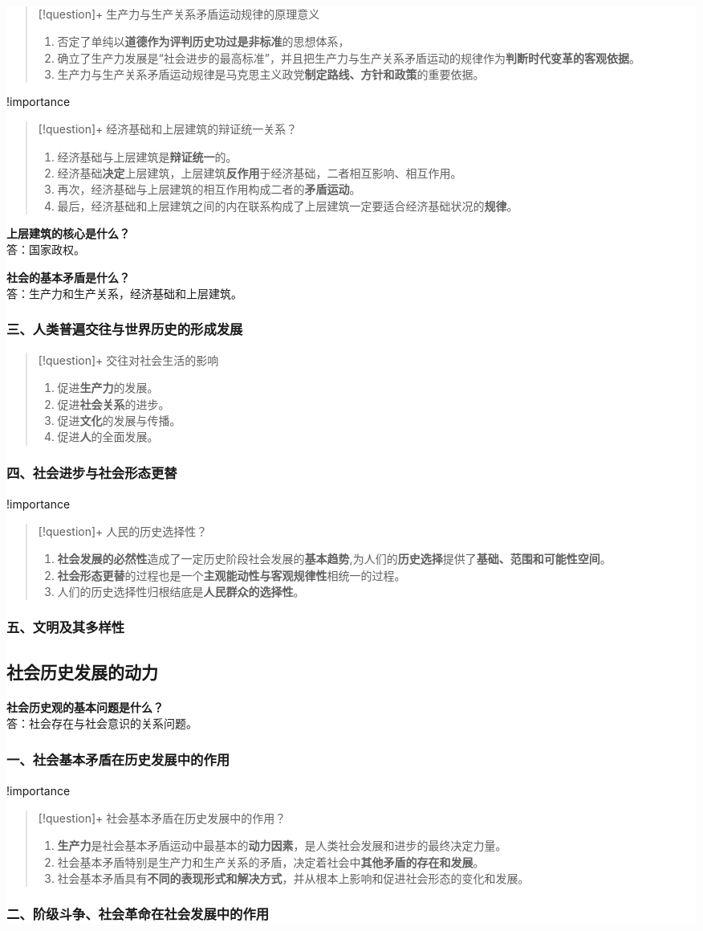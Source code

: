 >[!question]+ 生产力与生产关系矛盾运动规律的原理意义
>1. 否定了单纯以**道德作为评判历史功过是非标准**的思想体系，
>2. 确立了生产力发展是“社会进步的最高标准”，并且把生产力与生产关系矛盾运动的规律作为**判断时代变革的客观依据**。
>3. 生产力与生产关系矛盾运动规律是马克思主义政党**制定路线、方针和政策**的重要依据。


!importance 

>[!question]+ 经济基础和上层建筑的辩证统一关系？
>1. 经济基础与上层建筑是**辩证统一**的。
>2. 经济基础**决定**上层建筑，上层建筑**反作用**于经济基础，二者相互影响、相互作用。
>3. 再次，经济基础与上层建筑的相互作用构成二者的**矛盾运动**。
>4. 最后，经济基础和上层建筑之间的内在联系构成了上层建筑一定要适合经济基础状况的**规律**。

**上层建筑的核心是什么？**    
答：国家政权。

**社会的基本矛盾是什么？**    
答：生产力和生产关系，经济基础和上层建筑。

### 三、人类普遍交往与世界历史的形成发展

>[!question]+ 交往对社会生活的影响
>1. 促进**生产力**的发展。
>2. 促进**社会关系**的进步。
>3. 促进**文化**的发展与传播。
>4. 促进**人**的全面发展。

### 四、社会进步与社会形态更替

!importance 

>[!question]+ 人民的历史选择性？
>1. **社会发展的必然性**造成了一定历史阶段社会发展的**基本趋势**,为人们的**历史选择**提供了**基础、范围和可能性空间**。
>2. **社会形态更替**的过程也是一个**主观能动性与客观规律性**相统一的过程。
>3. 人们的历史选择性归根结底是**人民群众的选择性**。

### 五、文明及其多样性

## 社会历史发展的动力

**社会历史观的基本问题是什么？**    
	答：社会存在与社会意识的关系问题。

### 一、社会基本矛盾在历史发展中的作用

!importance

>[!question]+ 社会基本矛盾在历史发展中的作用？
>1. **生产力**是社会基本矛盾运动中最基本的**动力因素**，是人类社会发展和进步的最终决定力量。
>2. 社会基本矛盾特别是生产力和生产关系的矛盾，决定着社会中**其他矛盾的存在和发展**。
>3. 社会基本矛盾具有**不同的表现形式和解决方式**，并从根本上影响和促进社会形态的变化和发展。

### 二、阶级斗争、社会革命在社会发展中的作用
